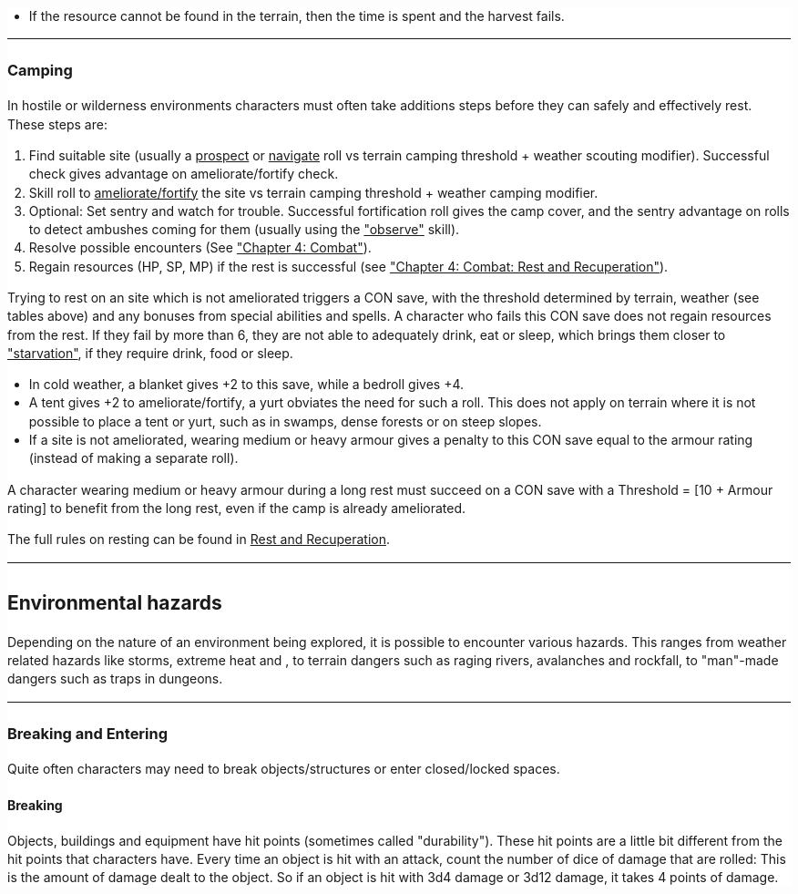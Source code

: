- If the resource cannot be found in the terrain, then the time is spent and the harvest fails.

___
### Camping
In hostile or wilderness environments characters must often take additions steps before they can safely and effectively rest. These steps are:
1. Find suitable site (usually a [prospect](05-skills.md#investigateprospect) or [navigate](05-skills.md#investigateprospect) roll vs terrain camping threshold + weather scouting modifier). Successful check gives advantage on ameliorate/fortify check.
2. Skill roll to [ameliorate/fortify](05-skills.md#fortify) the site vs terrain camping threshold + weather camping modifier.
3. Optional: Set sentry and watch for trouble. Successful fortification roll gives the camp cover, and the sentry advantage on rolls to detect ambushes coming for them (usually using the ["observe"](05-skills.md#observe) skill).
4. Resolve possible encounters (See ["Chapter 4: Combat"](04-combat.md)).
5. Regain resources (HP, SP, MP) if the rest is successful (see ["Chapter 4: Combat: Rest and Recuperation"](04-combat.md#rest-and-recuperation)).

Trying to rest on an site which is not ameliorated triggers a CON save, with the threshold determined by terrain, weather (see tables above) and any bonuses from special abilities and spells. A character who fails this CON save does not regain resources from the rest. If they fail by more than 6, they are not able to adequately drink, eat or sleep, which brings them closer to ["starvation"](#characters-starvation-and-other-bad-ways-to-die), if they require drink, food or sleep.
- In cold weather, a blanket gives +2 to this save, while a bedroll gives +4.
- A tent gives +2 to ameliorate/fortify, a yurt obviates the need for such a roll. This does not apply on terrain where it is not possible to place a tent or yurt, such as in swamps, dense forests or on steep slopes.
- If a site is not ameliorated, wearing medium or heavy armour gives a penalty to this CON save equal to the armour rating (instead of making a separate roll).

A character wearing medium or heavy armour during a long rest must succeed on a CON save with a Threshold = [10 + Armour rating] to benefit from the long rest, even if the camp is already ameliorated.

The full rules on resting can be found in [Rest and Recuperation](04-combat.md#rest-and-recuperation).

___
## Environmental hazards
Depending on the nature of an environment being explored, it is possible to encounter various hazards. This ranges from weather related hazards like storms, extreme heat and , to terrain dangers such as raging rivers, avalanches and rockfall, to "man"-made dangers such as traps in dungeons.

___
### Breaking and Entering
Quite often characters may need to break objects/structures or enter closed/locked spaces.

#### Breaking
Objects, buildings and equipment have hit points (sometimes called "durability"). These hit points are a little bit different from the hit points that characters have. Every time an object is hit with an attack, count the number of dice of damage that are rolled: This is the amount of damage dealt to the object. So if an object is hit with 3d4 damage or 3d12 damage, it takes 4 points of damage. 
